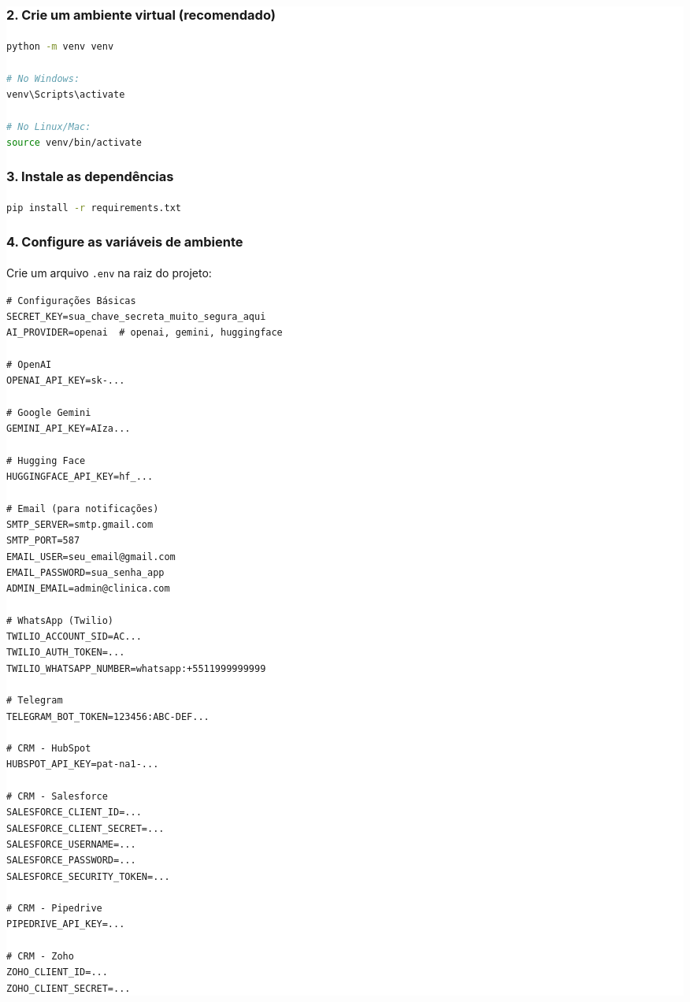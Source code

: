### 2. Crie um ambiente virtual (recomendado)
```bash
python -m venv venv

# No Windows:
venv\Scripts\activate

# No Linux/Mac:
source venv/bin/activate
```

### 3. Instale as dependências
```bash
pip install -r requirements.txt
```

### 4. Configure as variáveis de ambiente
Crie um arquivo `.env` na raiz do projeto:

```env
# Configurações Básicas
SECRET_KEY=sua_chave_secreta_muito_segura_aqui
AI_PROVIDER=openai  # openai, gemini, huggingface

# OpenAI
OPENAI_API_KEY=sk-...

# Google Gemini
GEMINI_API_KEY=AIza...

# Hugging Face
HUGGINGFACE_API_KEY=hf_...

# Email (para notificações)
SMTP_SERVER=smtp.gmail.com
SMTP_PORT=587
EMAIL_USER=seu_email@gmail.com
EMAIL_PASSWORD=sua_senha_app
ADMIN_EMAIL=admin@clinica.com

# WhatsApp (Twilio)
TWILIO_ACCOUNT_SID=AC...
TWILIO_AUTH_TOKEN=...
TWILIO_WHATSAPP_NUMBER=whatsapp:+5511999999999

# Telegram
TELEGRAM_BOT_TOKEN=123456:ABC-DEF...

# CRM - HubSpot
HUBSPOT_API_KEY=pat-na1-...

# CRM - Salesforce
SALESFORCE_CLIENT_ID=...
SALESFORCE_CLIENT_SECRET=...
SALESFORCE_USERNAME=...
SALESFORCE_PASSWORD=...
SALESFORCE_SECURITY_TOKEN=...

# CRM - Pipedrive
PIPEDRIVE_API_KEY=...

# CRM - Zoho
ZOHO_CLIENT_ID=...
ZOHO_CLIENT_SECRET=...
```